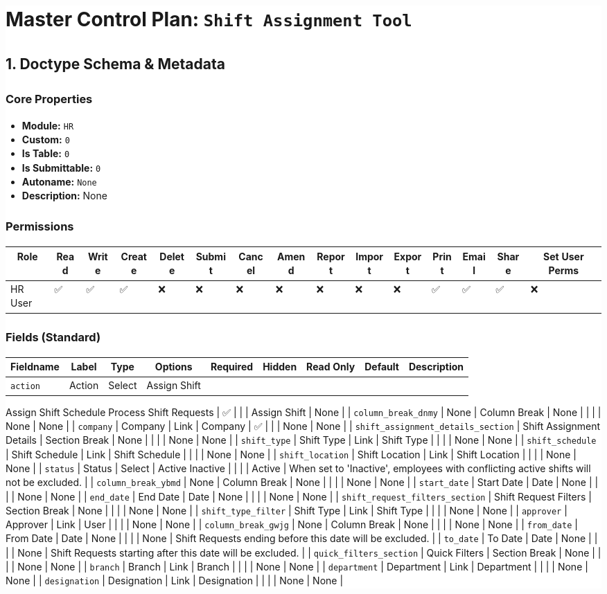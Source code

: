# Master Control Plan: `Shift Assignment Tool`

## 1. Doctype Schema & Metadata

### Core Properties
- **Module:** `HR`
- **Custom:** `0`
- **Is Table:** `0`
- **Is Submittable:** `0`
- **Autoname:** `None`
- **Description:** None

### Permissions
| Role | Read | Write | Create | Delete | Submit | Cancel | Amend | Report | Import | Export | Print | Email | Share | Set User Perms |
|---|---|---|---|---|---|---|---|---|---|---|---|---|---|---|
| HR User | ✅ | ✅ | ✅ | ❌ | ❌ | ❌ | ❌ | ❌ | ❌ | ❌ | ✅ | ✅ | ✅ | ❌ |


### Fields (Standard)
| Fieldname | Label | Type | Options | Required | Hidden | Read Only | Default | Description |
|---|---|---|---|---|---|---|---|---|
| `action` | Action | Select | Assign Shift
Assign Shift Schedule
Process Shift Requests | ✅ |  |  | Assign Shift | None |
| `column_break_dnmy` | None | Column Break | None |  |  |  | None | None |
| `company` | Company | Link | Company | ✅ |  |  | None | None |
| `shift_assignment_details_section` | Shift Assignment Details | Section Break | None |  |  |  | None | None |
| `shift_type` | Shift Type | Link | Shift Type |  |  |  | None | None |
| `shift_schedule` | Shift Schedule | Link | Shift Schedule |  |  |  | None | None |
| `shift_location` | Shift Location | Link | Shift Location |  |  |  | None | None |
| `status` | Status | Select | Active
Inactive |  |  |  | Active | When set to 'Inactive', employees with conflicting active shifts will not be excluded. |
| `column_break_ybmd` | None | Column Break | None |  |  |  | None | None |
| `start_date` | Start Date | Date | None |  |  |  | None | None |
| `end_date` | End Date | Date | None |  |  |  | None | None |
| `shift_request_filters_section` | Shift Request Filters | Section Break | None |  |  |  | None | None |
| `shift_type_filter` | Shift Type | Link | Shift Type |  |  |  | None | None |
| `approver` | Approver | Link | User |  |  |  | None | None |
| `column_break_gwjg` | None | Column Break | None |  |  |  | None | None |
| `from_date` | From Date | Date | None |  |  |  | None | Shift Requests ending before this date will be excluded. |
| `to_date` | To Date | Date | None |  |  |  | None | Shift Requests starting after this date will be excluded. |
| `quick_filters_section` | Quick Filters | Section Break | None |  |  |  | None | None |
| `branch` | Branch | Link | Branch |  |  |  | None | None |
| `department` | Department | Link | Department |  |  |  | None | None |
| `designation` | Designation | Link | Designation |  |  |  | None | None |